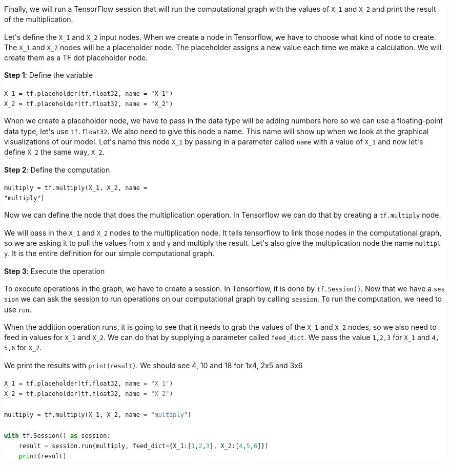 Finally, we will run a TensorFlow session that will run the
computational graph with the values of `X_1` and `X_2` and print the
result of the multiplication.

Let's define the `X_1` and `X_2` input nodes. When we create a node in
Tensorflow, we have to choose what kind of node to create. The `X_1` and
`X_2` nodes will be a placeholder node. The placeholder assigns a new
value each time we make a calculation. We will create them as a TF dot
placeholder node.

**Step 1**: Define the variable

```
X_1 = tf.placeholder(tf.float32, name = "X_1")
X_2 = tf.placeholder(tf.float32, name = "X_2")
```

When we create a placeholder node, we have to pass in the data type will
be adding numbers here so we can use a floating-point data type, let's
use `tf.float32`. We also need to give this node a name. This name
will show up when we look at the graphical visualizations of our model.
Let's name this node `X_1` by passing in a parameter called `name` with
a value of `X_1` and now let's define `X_2` the same way, `X_2`.

**Step 2**: Define the computation

```
multiply = tf.multiply(X_1, X_2, name =
"multiply")
```

Now we can define the node that does the multiplication operation. In
Tensorflow we can do that by creating a `tf.multiply` node.

We will pass in the `X_1` and `X_2` nodes to the multiplication node. It
tells tensorflow to link those nodes in the computational graph, so we
are asking it to pull the values from `x` and `y` and multiply the result.
Let's also give the multiplication node the name `multiply`. It is the
entire definition for our simple computational graph.

**Step 3**: Execute the operation

To execute operations in the graph, we have to create a session. In
Tensorflow, it is done by `tf.Session()`. Now that we have a `session`
we can ask the session to run operations on our computational graph by
calling `session`. To run the computation, we need to use `run`.

When the addition operation runs, it is going to see that it needs to
grab the values of the `X_1` and `X_2` nodes, so we also need to feed in
values for `X_1` and `X_2`. We can do that by supplying a parameter
called `feed_dict`. We pass the value `1,2,3` for `X_1` and `4,5,6` for
`X_2`.

We print the results with `print(result)`. We should see 4, 10 and 18
for 1x4, 2x5 and 3x6


```python
X_1 = tf.placeholder(tf.float32, name = "X_1")
X_2 = tf.placeholder(tf.float32, name = "X_2")

multiply = tf.multiply(X_1, X_2, name = "multiply")

with tf.Session() as session:
    result = session.run(multiply, feed_dict={X_1:[1,2,3], X_2:[4,5,6]})
    print(result)
```
